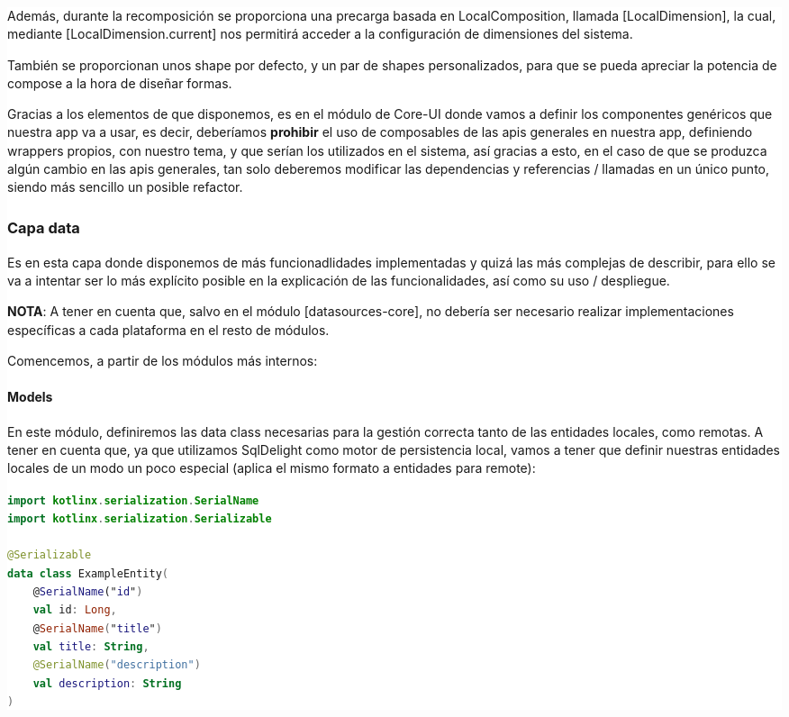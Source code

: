 Además, durante la recomposición se proporciona una precarga basada en LocalComposition, llamada [LocalDimension], la
cual, mediante [LocalDimension.current] nos permitirá acceder a la configuración de dimensiones del sistema.

También se proporcionan unos shape por defecto, y un par de shapes personalizados, para que se pueda apreciar la
potencia de compose a la hora de diseñar formas.

Gracias a los elementos de que disponemos, es en el módulo de Core-UI donde vamos a definir los componentes genéricos
que nuestra app va a usar, es decir, deberíamos **prohibir** el uso de composables de las apis generales en nuestra app,
definiendo wrappers propios, con nuestro tema, y que serían los utilizados en el sistema, así gracias a esto, en el caso
de que se produzca algún cambio en las apis generales, tan solo deberemos modificar las dependencias y referencias /
llamadas en un único punto, siendo más sencillo un posible refactor.

### Capa data

Es en esta capa donde disponemos de más funcionadlidades implementadas y quizá las más complejas de describir, para ello
se va a intentar ser lo más explícito posible en la explicación de las funcionalidades, así como su uso / despliegue.

**NOTA**: A tener en cuenta que, salvo en el módulo [datasources-core], no debería ser necesario realizar
implementaciones específicas a cada plataforma en el resto de módulos.

Comencemos, a partir de los módulos más internos:

#### Models

En este módulo, definiremos las data class necesarias para la gestión correcta tanto de las entidades locales, como
remotas. A tener en cuenta que, ya que utilizamos SqlDelight como motor de persistencia local, vamos a tener que definir
nuestras entidades locales de un modo un poco especial (aplica el mismo formato a entidades para remote):

```kotlin
import kotlinx.serialization.SerialName
import kotlinx.serialization.Serializable

@Serializable
data class ExampleEntity(
    @SerialName("id")
    val id: Long,
    @SerialName("title")
    val title: String,
    @SerialName("description")
    val description: String
)
```
